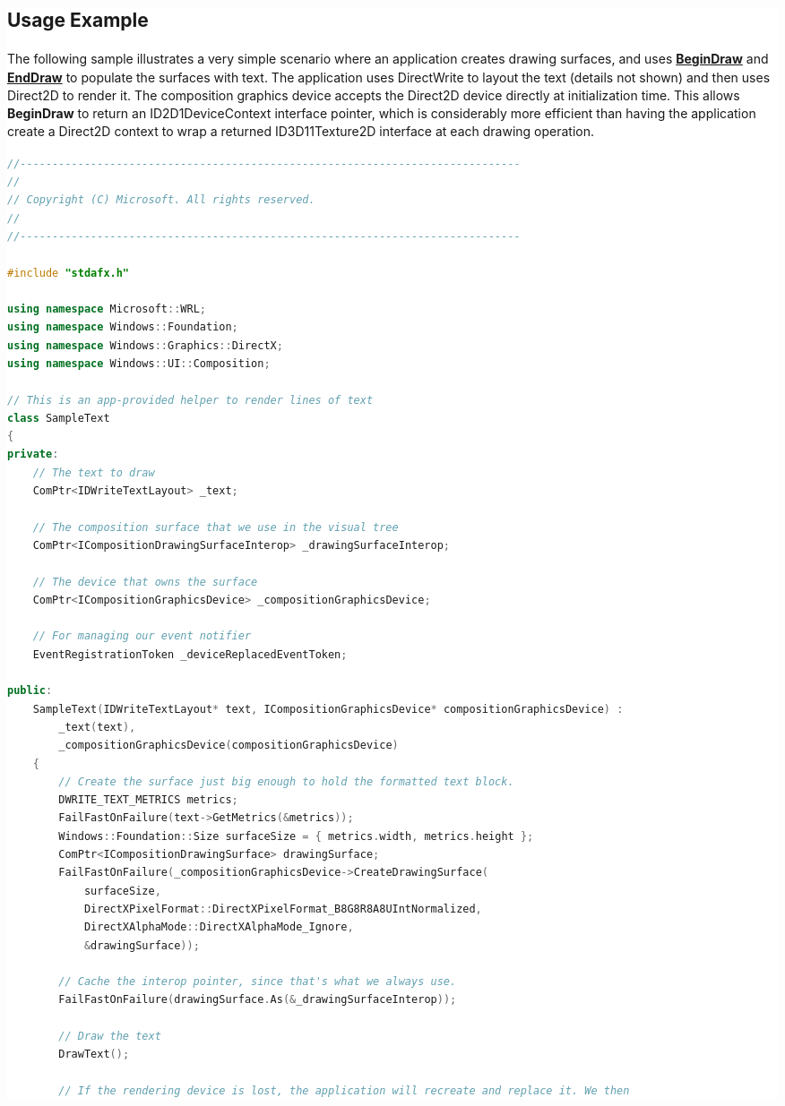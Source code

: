 ## Usage Example

The following sample illustrates a very simple scenario where an application creates drawing surfaces, and uses [**BeginDraw**](https://msdn.microsoft.com/library/windows/apps/mt620059.aspx) and [**EndDraw**](https://msdn.microsoft.com/library/windows/apps/mt620060) to populate the surfaces with text. The application uses DirectWrite to layout the text (details not shown) and then uses Direct2D to render it. The composition graphics device accepts the Direct2D device directly at initialization time. This allows **BeginDraw** to return an ID2D1DeviceContext interface pointer, which is considerably more efficient than having the application create a Direct2D context to wrap a returned ID3D11Texture2D interface at each drawing operation.

```cpp
//------------------------------------------------------------------------------
//
// Copyright (C) Microsoft. All rights reserved.
//
//------------------------------------------------------------------------------

#include "stdafx.h"

using namespace Microsoft::WRL;
using namespace Windows::Foundation;
using namespace Windows::Graphics::DirectX;
using namespace Windows::UI::Composition;

// This is an app-provided helper to render lines of text
class SampleText
{
private:
    // The text to draw
    ComPtr<IDWriteTextLayout> _text;

    // The composition surface that we use in the visual tree
    ComPtr<ICompositionDrawingSurfaceInterop> _drawingSurfaceInterop;

    // The device that owns the surface
    ComPtr<ICompositionGraphicsDevice> _compositionGraphicsDevice;

    // For managing our event notifier
    EventRegistrationToken _deviceReplacedEventToken;

public:
    SampleText(IDWriteTextLayout* text, ICompositionGraphicsDevice* compositionGraphicsDevice) :
        _text(text),
        _compositionGraphicsDevice(compositionGraphicsDevice)
    {
        // Create the surface just big enough to hold the formatted text block.
        DWRITE_TEXT_METRICS metrics;
        FailFastOnFailure(text->GetMetrics(&metrics));
        Windows::Foundation::Size surfaceSize = { metrics.width, metrics.height };
        ComPtr<ICompositionDrawingSurface> drawingSurface;
        FailFastOnFailure(_compositionGraphicsDevice->CreateDrawingSurface(
            surfaceSize,
            DirectXPixelFormat::DirectXPixelFormat_B8G8R8A8UIntNormalized,
            DirectXAlphaMode::DirectXAlphaMode_Ignore,
            &drawingSurface));

        // Cache the interop pointer, since that's what we always use.
        FailFastOnFailure(drawingSurface.As(&_drawingSurfaceInterop));

        // Draw the text
        DrawText();

        // If the rendering device is lost, the application will recreate and replace it. We then
```